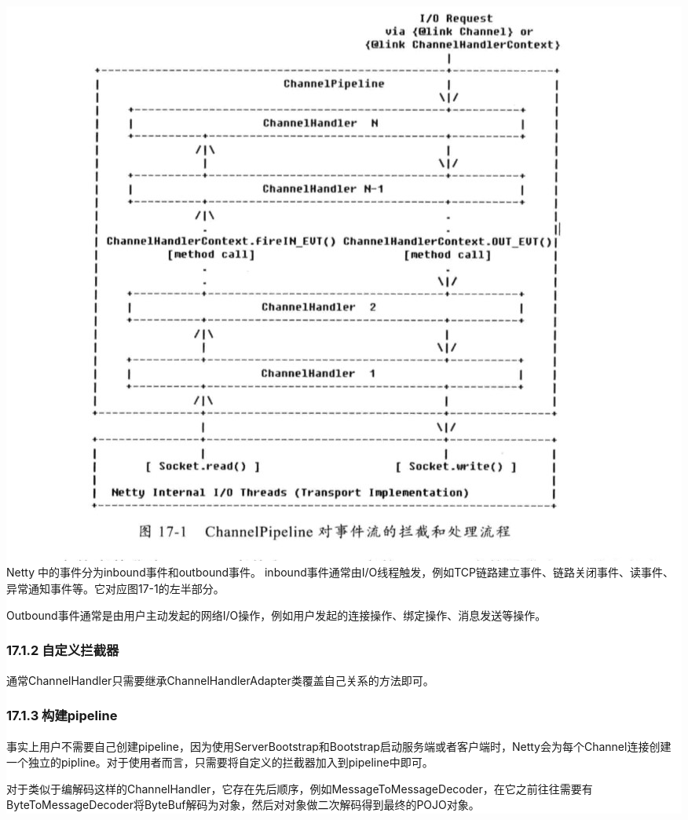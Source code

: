 ![ChannelPipeline对事件流的拦截和处理流程](./nettypic/ChannelPipeline对事件流的拦截和处理流程.jpg)
Netty 中的事件分为inbound事件和outbound事件。
inbound事件通常由I/O线程触发，例如TCP链路建立事件、链路关闭事件、读事件、异常通知事件等。它对应图17-1的左半部分。


Outbound事件通常是由用户主动发起的网络I/O操作，例如用户发起的连接操作、绑定操作、消息发送等操作。

### 17.1.2 自定义拦截器
通常ChannelHandler只需要继承ChannelHandlerAdapter类覆盖自己关系的方法即可。

### 17.1.3 构建pipeline
事实上用户不需要自己创建pipeline，因为使用ServerBootstrap和Bootstrap启动服务端或者客户端时，Netty会为每个Channel连接创建一个独立的pipline。对于使用者而言，只需要将自定义的拦截器加入到pipeline中即可。

  对于类似于编解码这样的ChannelHandler，它存在先后顺序，例如MessageToMessageDecoder，在它之前往往需要有ByteToMessageDecoder将ByteBuf解码为对象，然后对对象做二次解码得到最终的POJO对象。
